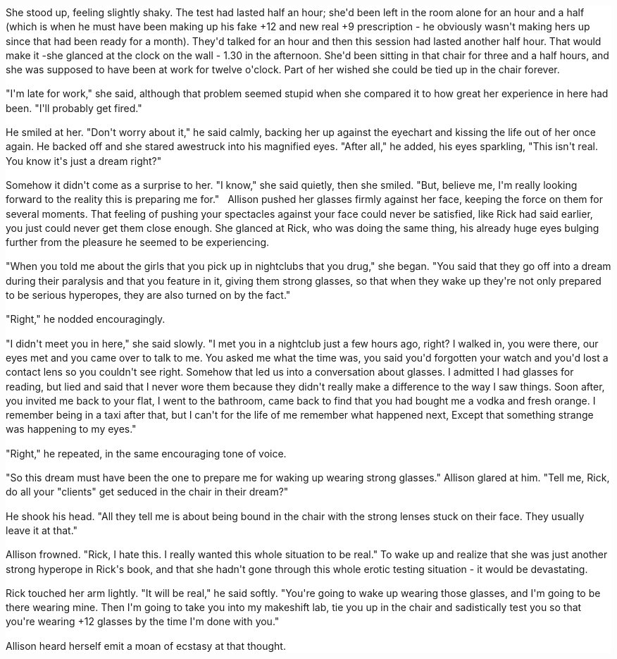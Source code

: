 She stood up, feeling slightly shaky. The test had lasted half an hour; she'd been left in the room alone for an hour and a half (which is when he must have been making up his fake +12 and new real +9 prescription - he obviously wasn't making hers up since that had been ready for a month). They'd talked for an hour and then this session had lasted another half hour. That would make it -she glanced at the clock on the wall - 1.30 in the afternoon. She'd been sitting in that chair for three and a half hours, and she was supposed to have been at work for twelve o'clock. Part of her wished she could be tied up in the chair forever.

"I'm late for work," she said, although that problem seemed stupid when she compared it to how great her experience in here had been. "I'll probably get fired."

He smiled at her. "Don't worry about it," he said calmly, backing her up against the eyechart and kissing the life out of her once again. He backed off and she stared awestruck into his magnified eyes. "After all," he added, his eyes sparkling, "This isn't real. You know it's just a dream right?"

Somehow it didn't come as a surprise to her. "I know," she said quietly, then she smiled. "But, believe me, I'm really looking forward to the reality this is preparing me for."
 
Allison pushed her glasses firmly against her face, keeping the force on them for several moments. That feeling of pushing your spectacles against your face could never be satisfied, like Rick had said earlier, you just could never get them close enough. She glanced at Rick, who was doing the same thing, his already huge eyes bulging further from the pleasure he seemed to be experiencing.

"When you told me about the girls that you pick up in nightclubs that you drug," she began. "You said that they go off into a dream during their paralysis and that you feature in it, giving them strong glasses, so that when they wake up they're not only prepared to be serious hyperopes, they are also turned on by the fact."

"Right," he nodded encouragingly.

"I didn't meet you in here," she said slowly. "I met you in a nightclub just a few hours ago, right? I walked in, you were there, our eyes met and you came over to talk to me. You asked me what the time was, you said you'd forgotten your watch and you'd lost a contact lens so you couldn't see right. Somehow that led us into a conversation about glasses. I admitted I had glasses for reading, but lied and said that I never wore them because they didn't really make a difference to the way I saw things. Soon after, you invited me back to your flat, I went to the bathroom, came back to find that you had bought me a vodka and fresh orange. I remember being in a taxi after that, but I can't for the life of me remember what happened next, Except that something strange was happening to my eyes."

"Right," he repeated, in the same encouraging tone of voice.

"So this dream must have been the one to prepare me for waking up wearing strong glasses." Allison glared at him. "Tell me, Rick, do all your "clients" get seduced in the chair in their dream?"

He shook his head. "All they tell me is about being bound in the chair with the strong lenses stuck on their face. They usually leave it at that."

Allison frowned. "Rick, I hate this. I really wanted this whole situation to be real." To wake up and realize that she was just another strong hyperope in Rick's book, and that she hadn't gone through this whole erotic testing situation - it would be devastating.

Rick touched her arm lightly.
"It will be real," he said softly. "You're going to wake up wearing those glasses, and I'm going to be there wearing mine. Then I'm going to take you into my makeshift lab, tie you up in the chair and sadistically test you so that you're wearing +12 glasses by the time I'm done with you."

Allison heard herself emit a moan of ecstasy at that thought.
